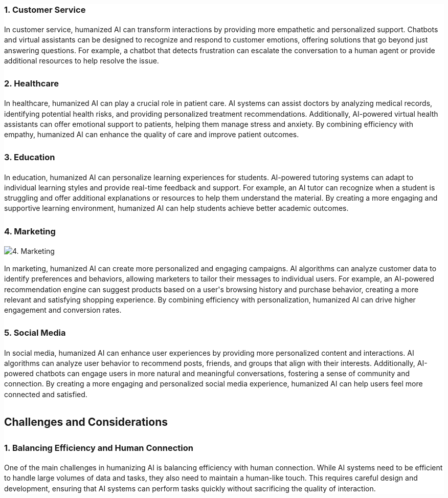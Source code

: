 ### 1. **Customer Service**

In customer service, humanized AI can transform interactions by providing more empathetic and personalized support. Chatbots and virtual assistants can be designed to recognize and respond to customer emotions, offering solutions that go beyond just answering questions. For example, a chatbot that detects frustration can escalate the conversation to a human agent or provide additional resources to help resolve the issue.

### 2. **Healthcare**

In healthcare, humanized AI can play a crucial role in patient care. AI systems can assist doctors by analyzing medical records, identifying potential health risks, and providing personalized treatment recommendations. Additionally, AI-powered virtual health assistants can offer emotional support to patients, helping them manage stress and anxiety. By combining efficiency with empathy, humanized AI can enhance the quality of care and improve patient outcomes.

### 3. **Education**

In education, humanized AI can personalize learning experiences for students. AI-powered tutoring systems can adapt to individual learning styles and provide real-time feedback and support. For example, an AI tutor can recognize when a student is struggling and offer additional explanations or resources to help them understand the material. By creating a more engaging and supportive learning environment, humanized AI can help students achieve better academic outcomes.

### 4. **Marketing**

![4. **Marketing**](/images/19.jpeg)


In marketing, humanized AI can create more personalized and engaging campaigns. AI algorithms can analyze customer data to identify preferences and behaviors, allowing marketers to tailor their messages to individual users. For example, an AI-powered recommendation engine can suggest products based on a user's browsing history and purchase behavior, creating a more relevant and satisfying shopping experience. By combining efficiency with personalization, humanized AI can drive higher engagement and conversion rates.

### 5. **Social Media**

In social media, humanized AI can enhance user experiences by providing more personalized content and interactions. AI algorithms can analyze user behavior to recommend posts, friends, and groups that align with their interests. Additionally, AI-powered chatbots can engage users in more natural and meaningful conversations, fostering a sense of community and connection. By creating a more engaging and personalized social media experience, humanized AI can help users feel more connected and satisfied.

## Challenges and Considerations

### 1. **Balancing Efficiency and Human Connection**

One of the main challenges in humanizing AI is balancing efficiency with human connection. While AI systems need to be efficient to handle large volumes of data and tasks, they also need to maintain a human-like touch. This requires careful design and development, ensuring that AI systems can perform tasks quickly without sacrificing the quality of interaction.

